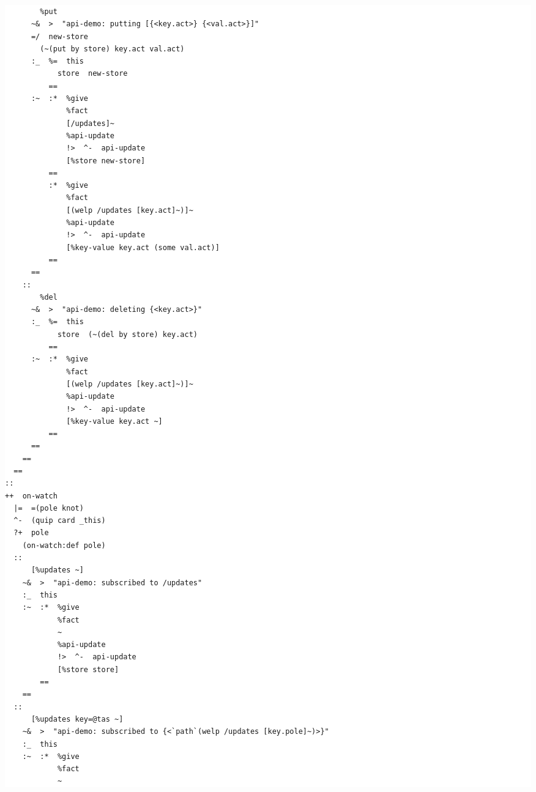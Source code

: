 ```hoon
        %put
      ~&  >  "api-demo: putting [{<key.act>} {<val.act>}]"
      =/  new-store
        (~(put by store) key.act val.act)
      :_  %=  this
            store  new-store
          ==
      :~  :*  %give
              %fact
              [/updates]~
              %api-update
              !>  ^-  api-update
              [%store new-store]
          ==
          :*  %give
              %fact
              [(welp /updates [key.act]~)]~
              %api-update
              !>  ^-  api-update
              [%key-value key.act (some val.act)]
          ==
      ==
    ::
        %del
      ~&  >  "api-demo: deleting {<key.act>}"
      :_  %=  this
            store  (~(del by store) key.act)
          ==
      :~  :*  %give
              %fact
              [(welp /updates [key.act]~)]~
              %api-update
              !>  ^-  api-update
              [%key-value key.act ~]
          ==
      ==
    ==
  ==
::
++  on-watch
  |=  =(pole knot)
  ^-  (quip card _this)
  ?+  pole
    (on-watch:def pole)
  ::
      [%updates ~]
    ~&  >  "api-demo: subscribed to /updates"
    :_  this
    :~  :*  %give
            %fact
            ~
            %api-update
            !>  ^-  api-update
            [%store store]
        ==
    ==
  ::
      [%updates key=@tas ~]
    ~&  >  "api-demo: subscribed to {<`path`(welp /updates [key.pole]~)>}"
    :_  this
    :~  :*  %give
            %fact
            ~
```